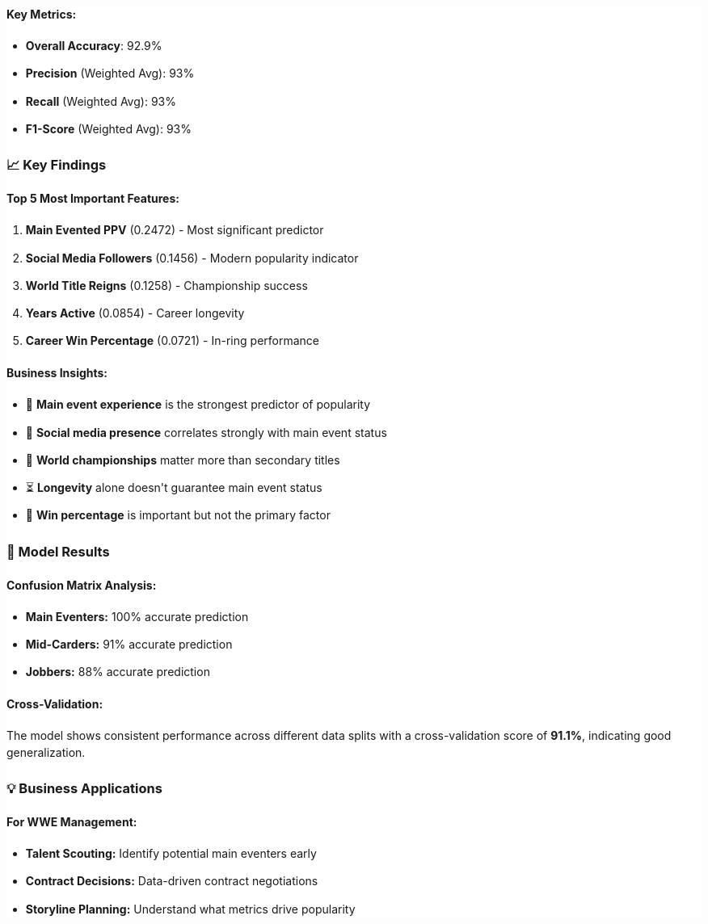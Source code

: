 #### Key Metrics:

* **Overall Accuracy**: 92.9%

* **Precision** (Weighted Avg): 93%

* **Recall** (Weighted Avg): 93%

* **F1-Score** (Weighted Avg): 93%

### 📈 Key Findings

#### Top 5 Most Important Features:

1. **Main Evented PPV** (0.2472) - Most significant predictor

2. **Social Media Followers** (0.1456) - Modern popularity indicator

3. **World Title Reigns** (0.1258) - Championship success

4. **Years Active** (0.0854) - Career longevity

5. **Career Win Percentage** (0.0721) - In-ring performance

#### Business Insights:
* 🎪 **Main event experience** is the strongest predictor of popularity

* 📱 **Social media presence** correlates strongly with main event status

* 🏅 **World championships** matter more than secondary titles

* ⏳ **Longevity** alone doesn't guarantee main event status

* 🎯 **Win percentage** is important but not the primary factor

### 🚀 Model Results

#### Confusion Matrix Analysis:

* **Main Eventers:** 100% accurate prediction

* **Mid-Carders:** 91% accurate prediction

* **Jobbers:** 88% accurate prediction

#### Cross-Validation:
The model shows consistent performance across different data splits with a cross-validation score of **91.1%**, indicating good generalization.

### 💡 Business Applications

#### For WWE Management:

* **Talent Scouting:** Identify potential main eventers early

* **Contract Decisions:** Data-driven contract negotiations

* **Storyline Planning:** Understand what metrics drive popularity
